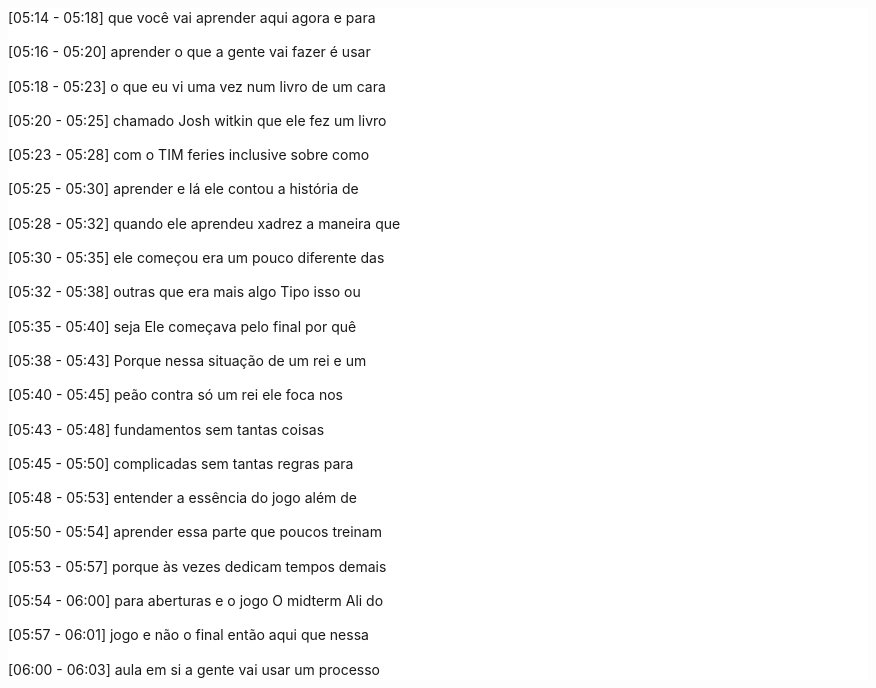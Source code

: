 [05:14 - 05:18]
que você vai aprender aqui agora e para

[05:16 - 05:20]
aprender o que a gente vai fazer é usar

[05:18 - 05:23]
o que eu vi uma vez num livro de um cara

[05:20 - 05:25]
chamado Josh witkin que ele fez um livro

[05:23 - 05:28]
com o TIM feries inclusive sobre como

[05:25 - 05:30]
aprender e lá ele contou a história de

[05:28 - 05:32]
quando ele aprendeu xadrez a maneira que

[05:30 - 05:35]
ele começou era um pouco diferente das

[05:32 - 05:38]
outras que era mais algo Tipo isso ou

[05:35 - 05:40]
seja Ele começava pelo final por quê

[05:38 - 05:43]
Porque nessa situação de um rei e um

[05:40 - 05:45]
peão contra só um rei ele foca nos

[05:43 - 05:48]
fundamentos sem tantas coisas

[05:45 - 05:50]
complicadas sem tantas regras para

[05:48 - 05:53]
entender a essência do jogo além de

[05:50 - 05:54]
aprender essa parte que poucos treinam

[05:53 - 05:57]
porque às vezes dedicam tempos demais

[05:54 - 06:00]
para aberturas e o jogo O midterm Ali do

[05:57 - 06:01]
jogo e não o final então aqui que nessa

[06:00 - 06:03]
aula em si a gente vai usar um processo
